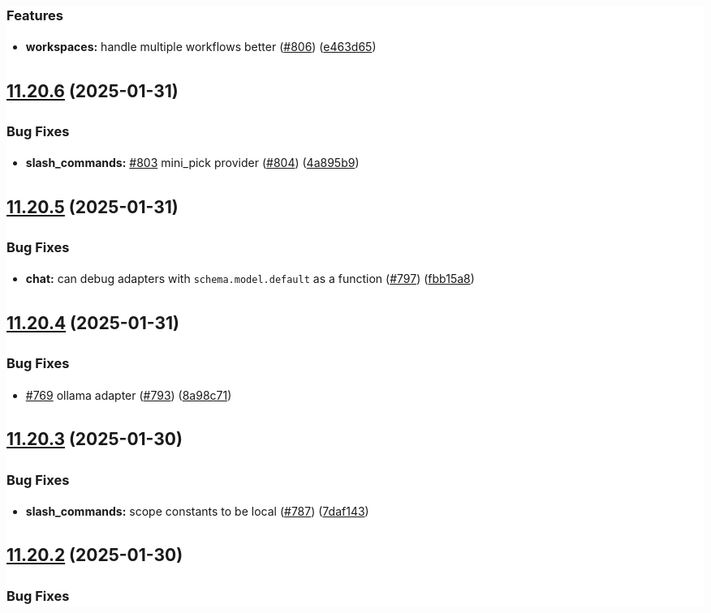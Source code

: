 
### Features

* **workspaces:** handle multiple workflows better ([#806](https://github.com/olimorris/codecompanion.nvim/issues/806)) ([e463d65](https://github.com/olimorris/codecompanion.nvim/commit/e463d65ed4a5ba023acd58039b8f223eb82308c0))

## [11.20.6](https://github.com/olimorris/codecompanion.nvim/compare/v11.20.5...v11.20.6) (2025-01-31)


### Bug Fixes

* **slash_commands:** [#803](https://github.com/olimorris/codecompanion.nvim/issues/803) mini_pick provider ([#804](https://github.com/olimorris/codecompanion.nvim/issues/804)) ([4a895b9](https://github.com/olimorris/codecompanion.nvim/commit/4a895b9f4385e8c04dd70411c3628423dfd6b8a6))

## [11.20.5](https://github.com/olimorris/codecompanion.nvim/compare/v11.20.4...v11.20.5) (2025-01-31)


### Bug Fixes

* **chat:** can debug adapters with `schema.model.default` as a function ([#797](https://github.com/olimorris/codecompanion.nvim/issues/797)) ([fbb15a8](https://github.com/olimorris/codecompanion.nvim/commit/fbb15a8b10d203c8c4df5fb938d5c9ac841725fa))

## [11.20.4](https://github.com/olimorris/codecompanion.nvim/compare/v11.20.3...v11.20.4) (2025-01-31)


### Bug Fixes

* [#769](https://github.com/olimorris/codecompanion.nvim/issues/769) ollama adapter ([#793](https://github.com/olimorris/codecompanion.nvim/issues/793)) ([8a98c71](https://github.com/olimorris/codecompanion.nvim/commit/8a98c71cbdbde65230824c01d10eed262717c7a7))

## [11.20.3](https://github.com/olimorris/codecompanion.nvim/compare/v11.20.2...v11.20.3) (2025-01-30)


### Bug Fixes

* **slash_commands:** scope constants to be local ([#787](https://github.com/olimorris/codecompanion.nvim/issues/787)) ([7daf143](https://github.com/olimorris/codecompanion.nvim/commit/7daf143c46c9710697ee3e17f2043664c0859951))

## [11.20.2](https://github.com/olimorris/codecompanion.nvim/compare/v11.20.1...v11.20.2) (2025-01-30)


### Bug Fixes
